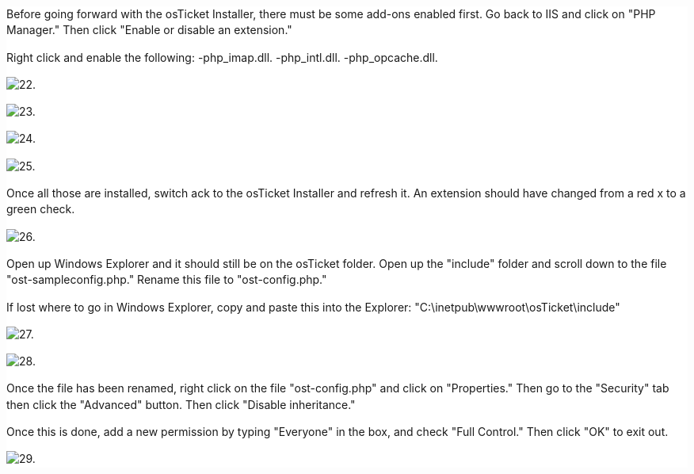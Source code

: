Before going forward with the osTicket Installer, there must be some add-ons enabled first. Go back to IIS and click on "PHP Manager." Then click "Enable or disable an extension."

Right click and enable the following: 
-php_imap.dll.
-php_intl.dll.
-php_opcache.dll.

<p>
<img src="https://i.imgur.com/mrRBeJU.png" height="80%" width="80%" alt="22."/>
</p>

<p>
<img src="https://i.imgur.com/IAqrxAI.png" height="80%" width="80%" alt="23."/>
</p>

<p>
<img src="https://i.imgur.com/N5CGt5v.png" height="80%" width="80%" alt="24."/>
</p>

<p>
<img src="https://i.imgur.com/a4K62lK.png" height="80%" width="80%" alt="25."/>
</p>

Once all those are installed, switch ack to the osTicket Installer and refresh it. An extension should have changed from a red x to a green check. 

<p>
<img src="https://i.imgur.com/VeuTLZV.png" height="80%" width="80%" alt="26."/>
</p>

Open up Windows Explorer and it should still be on the osTicket folder. Open up the "include" folder and scroll down to the file "ost-sampleconfig.php." Rename this file to "ost-config.php."

If lost where to go in Windows Explorer, copy and paste this into the Explorer: "C:\inetpub\wwwroot\osTicket\include\"

<p>
<img src="https://i.imgur.com/rlgHvnR.png" height="80%" width="80%" alt="27."/>
</p>

<p>
<img src="https://i.imgur.com/yNnb593.png" height="80%" width="80%" alt="28."/>
</p>

Once the file has been renamed, right click on the file "ost-config.php" and click on "Properties." Then go to the "Security" tab then click the "Advanced" button. Then click "Disable inheritance." 

Once this is done, add a new permission by typing "Everyone" in the box, and check "Full Control." Then click "OK" to exit out. 

<p>
<img src="https://i.imgur.com/wq4jAUp.png" height="80%" width="80%" alt="29."/>
</p>
